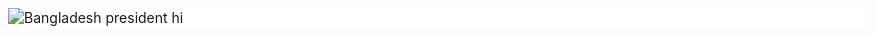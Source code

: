 <!DOCTYPE>
<html>

<head>
    <title>Text Formatting</title>
    <style type="text/css">
    hbr { 
    color: white;
   
    }
    </style>
</head>

<body>
    <hbr Bold Text="f">KALI LINUX 
    <br>
    <i Italic Text="hi">TOOLS
    <br>
    <u UnderLine Text="$">CODING 
</body>

</html>

<!DOCTYPE>
<html>
<head>
<style type="text/css">
img {
margin:50;
}
</style>
</head>
<body>
<img .scr="download.jpg" alt="Bangladesh president" width="100px" height="100px">
</body>
</html>
hi
<html>
